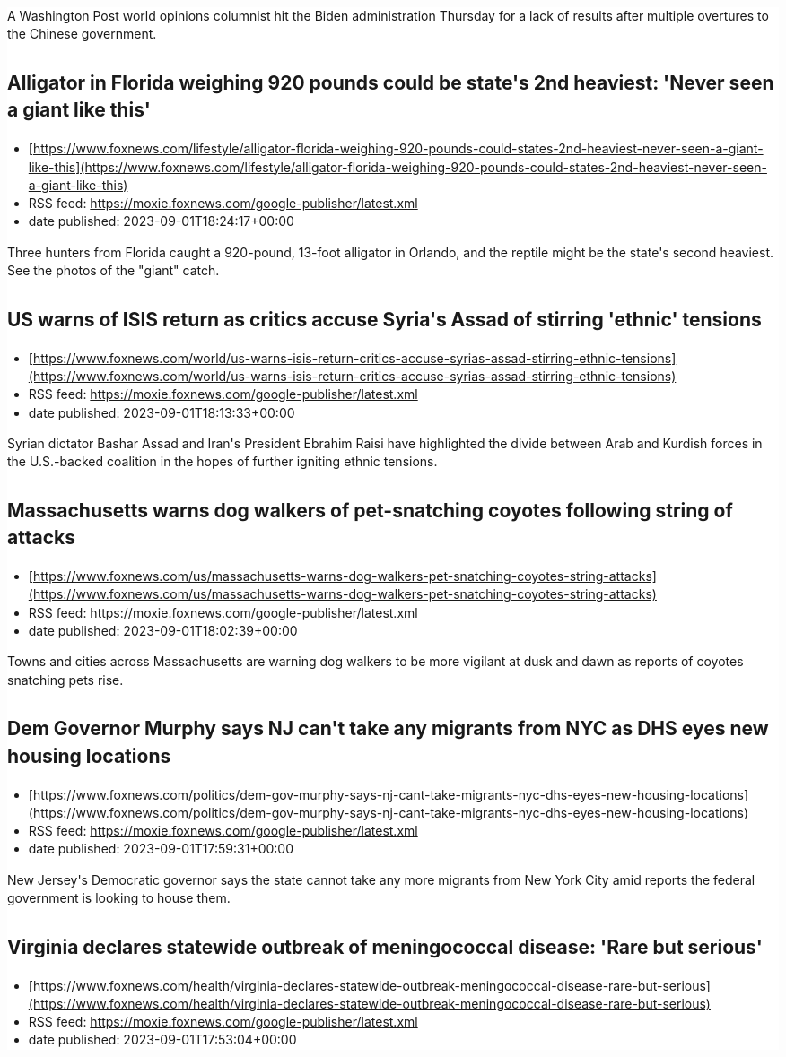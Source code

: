 A Washington Post world opinions columnist hit the Biden administration Thursday for a lack of results after multiple overtures to the Chinese government.

## Alligator in Florida weighing 920 pounds could be state's 2nd heaviest: 'Never seen a giant like this'
 - [https://www.foxnews.com/lifestyle/alligator-florida-weighing-920-pounds-could-states-2nd-heaviest-never-seen-a-giant-like-this](https://www.foxnews.com/lifestyle/alligator-florida-weighing-920-pounds-could-states-2nd-heaviest-never-seen-a-giant-like-this)
 - RSS feed: https://moxie.foxnews.com/google-publisher/latest.xml
 - date published: 2023-09-01T18:24:17+00:00

Three hunters from Florida caught a 920-pound, 13-foot alligator in Orlando, and the reptile might be the state&apos;s second heaviest. See the photos of the &quot;giant&quot; catch.

## US warns of ISIS return as critics accuse Syria's Assad of stirring 'ethnic' tensions
 - [https://www.foxnews.com/world/us-warns-isis-return-critics-accuse-syrias-assad-stirring-ethnic-tensions](https://www.foxnews.com/world/us-warns-isis-return-critics-accuse-syrias-assad-stirring-ethnic-tensions)
 - RSS feed: https://moxie.foxnews.com/google-publisher/latest.xml
 - date published: 2023-09-01T18:13:33+00:00

Syrian dictator Bashar Assad and Iran&apos;s President Ebrahim Raisi have highlighted the divide between Arab and Kurdish forces in the U.S.-backed coalition in the hopes of further igniting ethnic tensions.

## Massachusetts warns dog walkers of pet-snatching coyotes following string of attacks
 - [https://www.foxnews.com/us/massachusetts-warns-dog-walkers-pet-snatching-coyotes-string-attacks](https://www.foxnews.com/us/massachusetts-warns-dog-walkers-pet-snatching-coyotes-string-attacks)
 - RSS feed: https://moxie.foxnews.com/google-publisher/latest.xml
 - date published: 2023-09-01T18:02:39+00:00

Towns and cities across Massachusetts are warning dog walkers to be more vigilant at dusk and dawn as reports of coyotes snatching pets rise.

## Dem Governor Murphy says NJ can't take any migrants from NYC as DHS eyes new housing locations
 - [https://www.foxnews.com/politics/dem-gov-murphy-says-nj-cant-take-migrants-nyc-dhs-eyes-new-housing-locations](https://www.foxnews.com/politics/dem-gov-murphy-says-nj-cant-take-migrants-nyc-dhs-eyes-new-housing-locations)
 - RSS feed: https://moxie.foxnews.com/google-publisher/latest.xml
 - date published: 2023-09-01T17:59:31+00:00

New Jersey&apos;s Democratic governor says the state cannot take any more migrants from New York City amid reports the federal government is looking to house them.

## Virginia declares statewide outbreak of meningococcal disease: 'Rare but serious'
 - [https://www.foxnews.com/health/virginia-declares-statewide-outbreak-meningococcal-disease-rare-but-serious](https://www.foxnews.com/health/virginia-declares-statewide-outbreak-meningococcal-disease-rare-but-serious)
 - RSS feed: https://moxie.foxnews.com/google-publisher/latest.xml
 - date published: 2023-09-01T17:53:04+00:00
